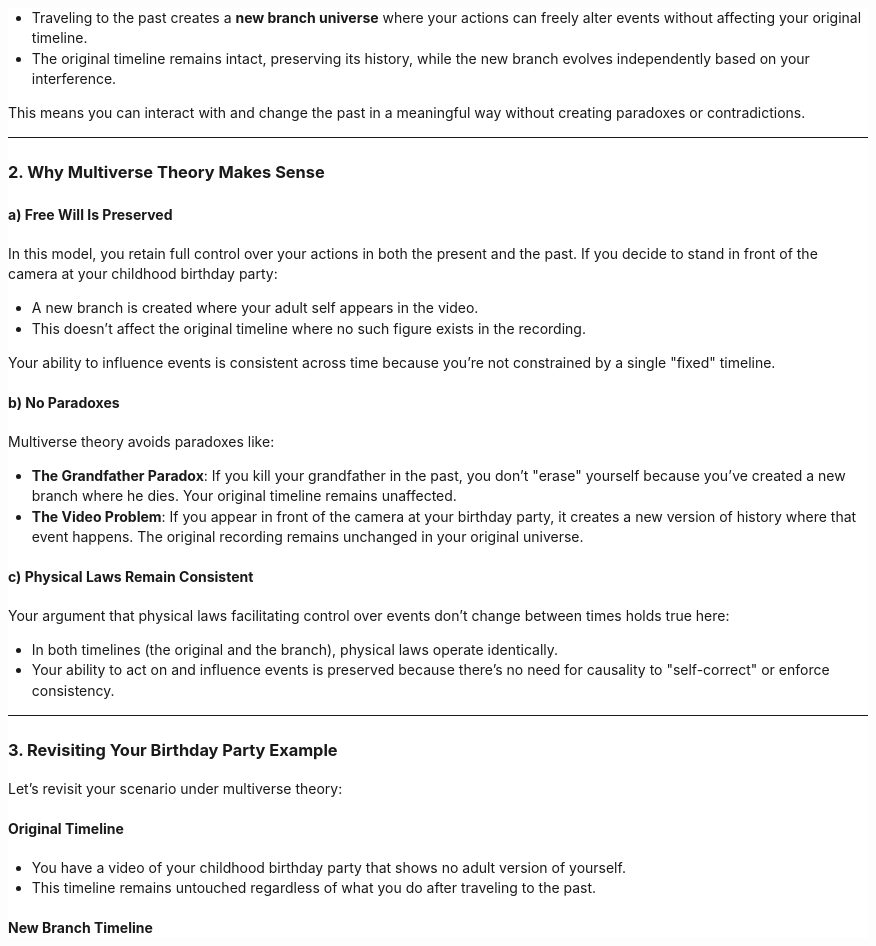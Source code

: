- Traveling to the past creates a **new branch universe** where your actions can freely alter events without affecting your original timeline.
- The original timeline remains intact, preserving its history, while the new branch evolves independently based on your interference.

This means you can interact with and change the past in a meaningful way without creating paradoxes or contradictions.

---

### **2. Why Multiverse Theory Makes Sense**

#### **a) Free Will Is Preserved**

In this model, you retain full control over your actions in both the present and the past. If you decide to stand in front of the camera at your childhood birthday party:

- A new branch is created where your adult self appears in the video.
- This doesn’t affect the original timeline where no such figure exists in the recording.

Your ability to influence events is consistent across time because you’re not constrained by a single "fixed" timeline.

#### **b) No Paradoxes**

Multiverse theory avoids paradoxes like:

- **The Grandfather Paradox**: If you kill your grandfather in the past, you don’t "erase" yourself because you’ve created a new branch where he dies. Your original timeline remains unaffected.
- **The Video Problem**: If you appear in front of the camera at your birthday party, it creates a new version of history where that event happens. The original recording remains unchanged in your original universe.


#### **c) Physical Laws Remain Consistent**

Your argument that physical laws facilitating control over events don’t change between times holds true here:

- In both timelines (the original and the branch), physical laws operate identically.
- Your ability to act on and influence events is preserved because there’s no need for causality to "self-correct" or enforce consistency.

---

### **3. Revisiting Your Birthday Party Example**

Let’s revisit your scenario under multiverse theory:

#### **Original Timeline**

- You have a video of your childhood birthday party that shows no adult version of yourself.
- This timeline remains untouched regardless of what you do after traveling to the past.


#### **New Branch Timeline**

